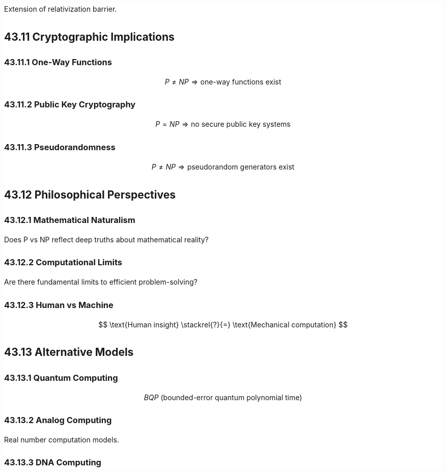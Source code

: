 Extension of relativization barrier.

## 43.11 Cryptographic Implications

### 43.11.1 One-Way Functions

$$
P \neq NP \Rightarrow \text{one-way functions exist}
$$

### 43.11.2 Public Key Cryptography

$$
P = NP \Rightarrow \text{no secure public key systems}
$$

### 43.11.3 Pseudorandomness

$$
P \neq NP \Rightarrow \text{pseudorandom generators exist}
$$

## 43.12 Philosophical Perspectives

### 43.12.1 Mathematical Naturalism

Does P vs NP reflect deep truths about mathematical reality?

### 43.12.2 Computational Limits

Are there fundamental limits to efficient problem-solving?

### 43.12.3 Human vs Machine

$$
\text{Human insight} \stackrel{?}{=} \text{Mechanical computation}
$$

## 43.13 Alternative Models

### 43.13.1 Quantum Computing

$$
BQP \text{ (bounded-error quantum polynomial time)}
$$

### 43.13.2 Analog Computing

Real number computation models.

### 43.13.3 DNA Computing

